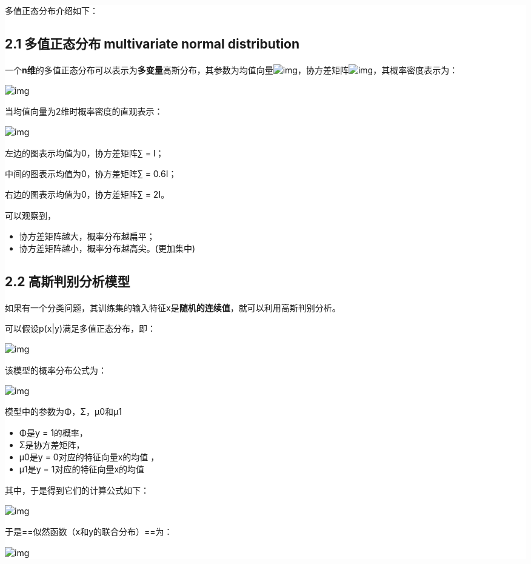 

多值正态分布介绍如下：

## **2.1 多值正态分布 multivariate normal distribution**

一个**n维**的多值正态分布可以表示为**多变量**高斯分布，其参数为均值向量![img](https://images0.cnblogs.com/blog/392228/201411/011351298477290.jpg)，协方差矩阵![img](https://images0.cnblogs.com/blog/392228/201411/011352142223900.jpg)，其概率密度表示为：

![img](https://images0.cnblogs.com/blog/392228/201411/011352592848665.jpg)

当均值向量为2维时概率密度的直观表示：

![img](https://images0.cnblogs.com/blog/392228/201411/011356240974128.jpg)

左边的图表示均值为0，协方差矩阵∑ = I；

中间的图表示均值为0，协方差矩阵∑ = 0.6I；

右边的图表示均值为0，协方差矩阵∑ = 2I。

可以观察到，

- 协方差矩阵越大，概率分布越扁平；
- 协方差矩阵越小，概率分布越高尖。(更加集中)

 

## **2.2 高斯判别分析模型**

如果有一个分类问题，其训练集的输入特征x是**随机的连续值**，就可以利用高斯判别分析。

可以假设p(x|y)满足多值正态分布，即：

![img](https://images0.cnblogs.com/blog/392228/201411/011407235191838.jpg)

该模型的概率分布公式为：

![img](https://images0.cnblogs.com/blog/392228/201411/011408060341049.jpg)

模型中的参数为Φ，Σ，μ0和μ1

- Φ是y = 1的概率，
- Σ是协方差矩阵，
- μ0是y = 0对应的特征向量x的均值 ， 
- μ1是y = 1对应的特征向量x的均值



其中，于是得到它们的计算公式如下：

![img](https://images0.cnblogs.com/blog/392228/201411/011415130198003.jpg)



于是==似然函数（x和y的联合分布）==为：

![img](https://images0.cnblogs.com/blog/392228/201411/011411223478974.jpg)
